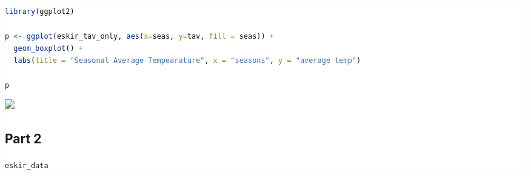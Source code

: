 ```r
library(ggplot2)

p <- ggplot(eskir_tav_only, aes(x=seas, y=tav, fill = seas)) + 
  geom_boxplot() +
  labs(title = "Seasonal Average Tempearature", x = "seasons", y = "average temp") 
  
p
```

![](envsci1_files/figure-html/unnamed-chunk-3-1.png)

## Part 2



```r
eskir_data
```

<div data-pagedtable="false">
  <script data-pagedtable-source type="application/json">